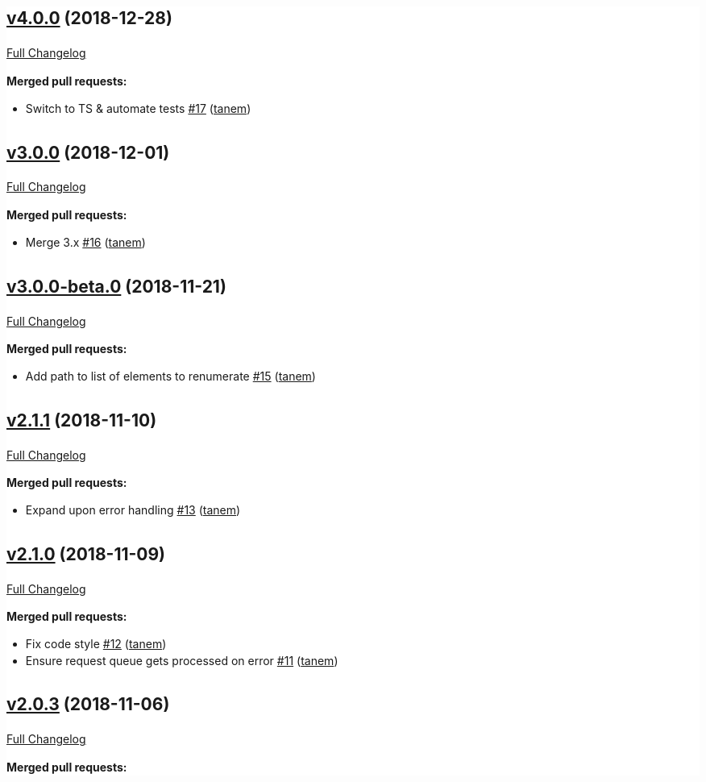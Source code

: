 ## [v4.0.0](https://github.com/tanem/svg-injector/tree/v4.0.0) (2018-12-28)
[Full Changelog](https://github.com/tanem/svg-injector/compare/v3.0.0...v4.0.0)

**Merged pull requests:**

- Switch to TS & automate tests [\#17](https://github.com/tanem/svg-injector/pull/17) ([tanem](https://github.com/tanem))

## [v3.0.0](https://github.com/tanem/svg-injector/tree/v3.0.0) (2018-12-01)
[Full Changelog](https://github.com/tanem/svg-injector/compare/v3.0.0-beta.0...v3.0.0)

**Merged pull requests:**

- Merge 3.x [\#16](https://github.com/tanem/svg-injector/pull/16) ([tanem](https://github.com/tanem))

## [v3.0.0-beta.0](https://github.com/tanem/svg-injector/tree/v3.0.0-beta.0) (2018-11-21)
[Full Changelog](https://github.com/tanem/svg-injector/compare/v2.1.1...v3.0.0-beta.0)

**Merged pull requests:**

- Add path to list of elements to renumerate [\#15](https://github.com/tanem/svg-injector/pull/15) ([tanem](https://github.com/tanem))

## [v2.1.1](https://github.com/tanem/svg-injector/tree/v2.1.1) (2018-11-10)
[Full Changelog](https://github.com/tanem/svg-injector/compare/v2.1.0...v2.1.1)

**Merged pull requests:**

- Expand upon error handling [\#13](https://github.com/tanem/svg-injector/pull/13) ([tanem](https://github.com/tanem))

## [v2.1.0](https://github.com/tanem/svg-injector/tree/v2.1.0) (2018-11-09)
[Full Changelog](https://github.com/tanem/svg-injector/compare/v2.0.3...v2.1.0)

**Merged pull requests:**

- Fix code style [\#12](https://github.com/tanem/svg-injector/pull/12) ([tanem](https://github.com/tanem))
- Ensure request queue gets processed on error [\#11](https://github.com/tanem/svg-injector/pull/11) ([tanem](https://github.com/tanem))

## [v2.0.3](https://github.com/tanem/svg-injector/tree/v2.0.3) (2018-11-06)
[Full Changelog](https://github.com/tanem/svg-injector/compare/v2.0.2...v2.0.3)

**Merged pull requests:**
